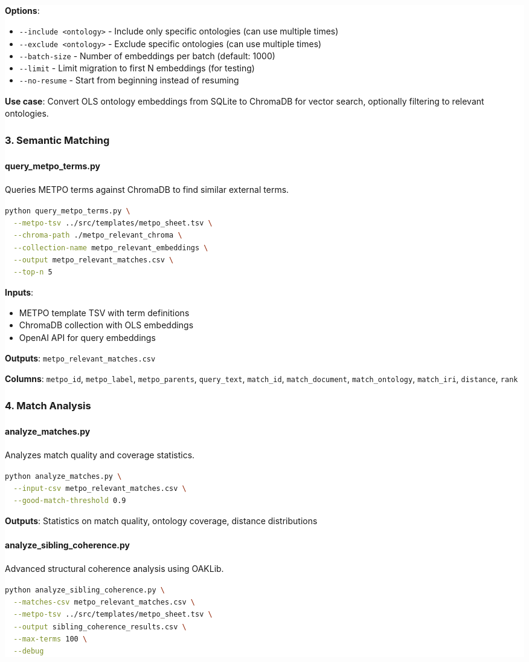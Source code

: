 
**Options**:
- `--include <ontology>` - Include only specific ontologies (can use multiple times)
- `--exclude <ontology>` - Exclude specific ontologies (can use multiple times)
- `--batch-size` - Number of embeddings per batch (default: 1000)
- `--limit` - Limit migration to first N embeddings (for testing)
- `--no-resume` - Start from beginning instead of resuming

**Use case**: Convert OLS ontology embeddings from SQLite to ChromaDB for vector search, optionally filtering to relevant ontologies.

### 3. Semantic Matching

#### query_metpo_terms.py
Queries METPO terms against ChromaDB to find similar external terms.

```bash
python query_metpo_terms.py \
  --metpo-tsv ../src/templates/metpo_sheet.tsv \
  --chroma-path ./metpo_relevant_chroma \
  --collection-name metpo_relevant_embeddings \
  --output metpo_relevant_matches.csv \
  --top-n 5
```

**Inputs**:
- METPO template TSV with term definitions
- ChromaDB collection with OLS embeddings
- OpenAI API for query embeddings

**Outputs**: `metpo_relevant_matches.csv`

**Columns**: `metpo_id`, `metpo_label`, `metpo_parents`, `query_text`, `match_id`, `match_document`, `match_ontology`, `match_iri`, `distance`, `rank`

### 4. Match Analysis

#### analyze_matches.py
Analyzes match quality and coverage statistics.

```bash
python analyze_matches.py \
  --input-csv metpo_relevant_matches.csv \
  --good-match-threshold 0.9
```

**Outputs**: Statistics on match quality, ontology coverage, distance distributions

#### analyze_sibling_coherence.py
Advanced structural coherence analysis using OAKLib.

```bash
python analyze_sibling_coherence.py \
  --matches-csv metpo_relevant_matches.csv \
  --metpo-tsv ../src/templates/metpo_sheet.tsv \
  --output sibling_coherence_results.csv \
  --max-terms 100 \
  --debug
```
